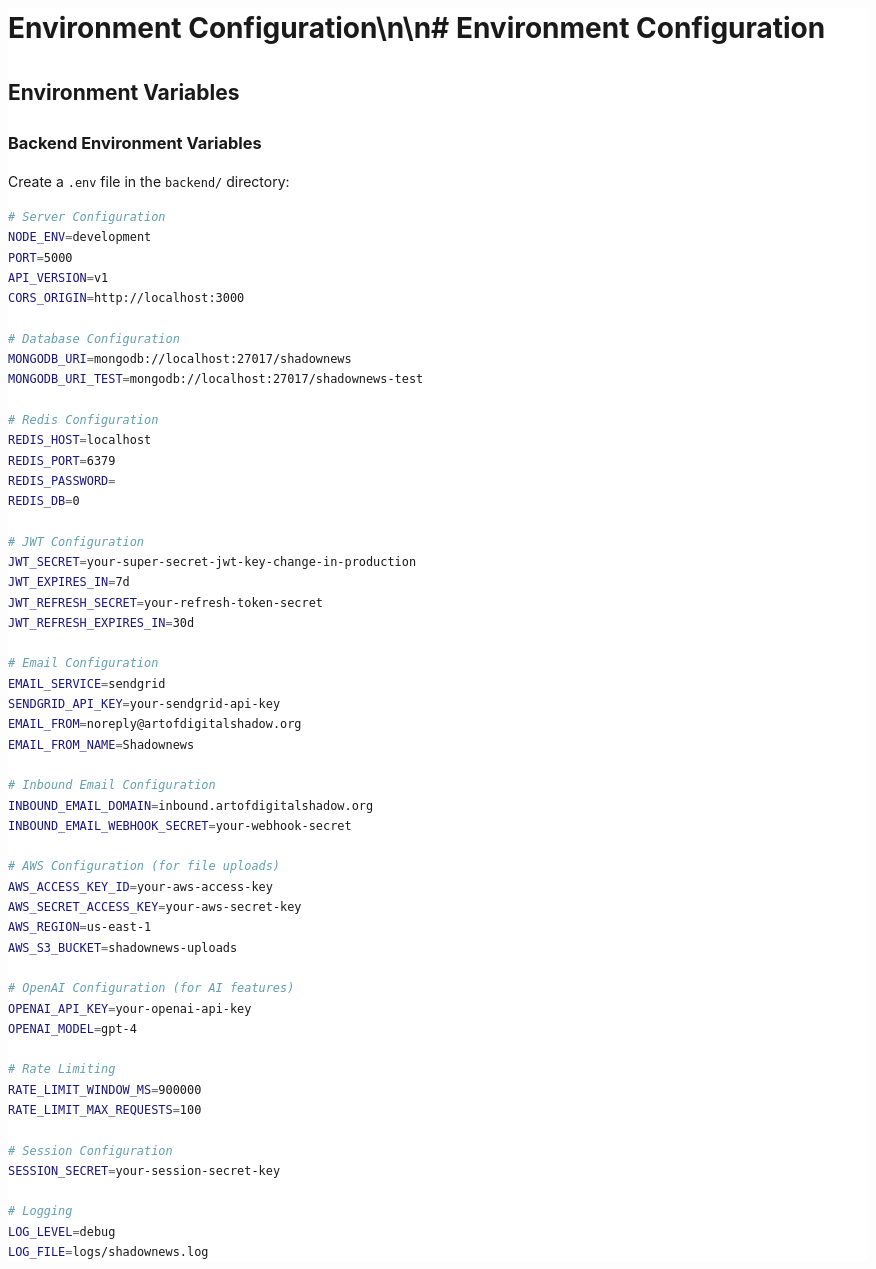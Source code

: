 

# Environment Configuration\n\n# Environment Configuration

## Environment Variables

### Backend Environment Variables

Create a `.env` file in the `backend/` directory:

```bash
# Server Configuration
NODE_ENV=development
PORT=5000
API_VERSION=v1
CORS_ORIGIN=http://localhost:3000

# Database Configuration
MONGODB_URI=mongodb://localhost:27017/shadownews
MONGODB_URI_TEST=mongodb://localhost:27017/shadownews-test

# Redis Configuration
REDIS_HOST=localhost
REDIS_PORT=6379
REDIS_PASSWORD=
REDIS_DB=0

# JWT Configuration
JWT_SECRET=your-super-secret-jwt-key-change-in-production
JWT_EXPIRES_IN=7d
JWT_REFRESH_SECRET=your-refresh-token-secret
JWT_REFRESH_EXPIRES_IN=30d

# Email Configuration
EMAIL_SERVICE=sendgrid
SENDGRID_API_KEY=your-sendgrid-api-key
EMAIL_FROM=noreply@artofdigitalshadow.org
EMAIL_FROM_NAME=Shadownews

# Inbound Email Configuration
INBOUND_EMAIL_DOMAIN=inbound.artofdigitalshadow.org
INBOUND_EMAIL_WEBHOOK_SECRET=your-webhook-secret

# AWS Configuration (for file uploads)
AWS_ACCESS_KEY_ID=your-aws-access-key
AWS_SECRET_ACCESS_KEY=your-aws-secret-key
AWS_REGION=us-east-1
AWS_S3_BUCKET=shadownews-uploads

# OpenAI Configuration (for AI features)
OPENAI_API_KEY=your-openai-api-key
OPENAI_MODEL=gpt-4

# Rate Limiting
RATE_LIMIT_WINDOW_MS=900000
RATE_LIMIT_MAX_REQUESTS=100

# Session Configuration
SESSION_SECRET=your-session-secret-key

# Logging
LOG_LEVEL=debug
LOG_FILE=logs/shadownews.log
```
